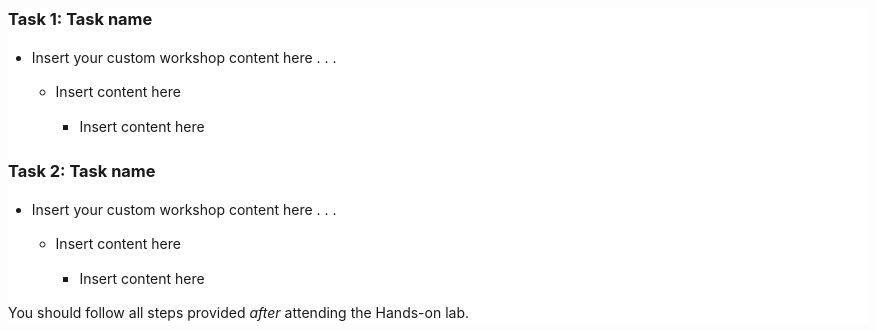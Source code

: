 ### Task 1: Task name

-   Insert your custom workshop content here . . .

    -   Insert content here
    
        -   Insert content here

### Task 2: Task name

-   Insert your custom workshop content here . . .

    -   Insert content here
    
        -   Insert content here

You should follow all steps provided *after* attending the Hands-on lab.

